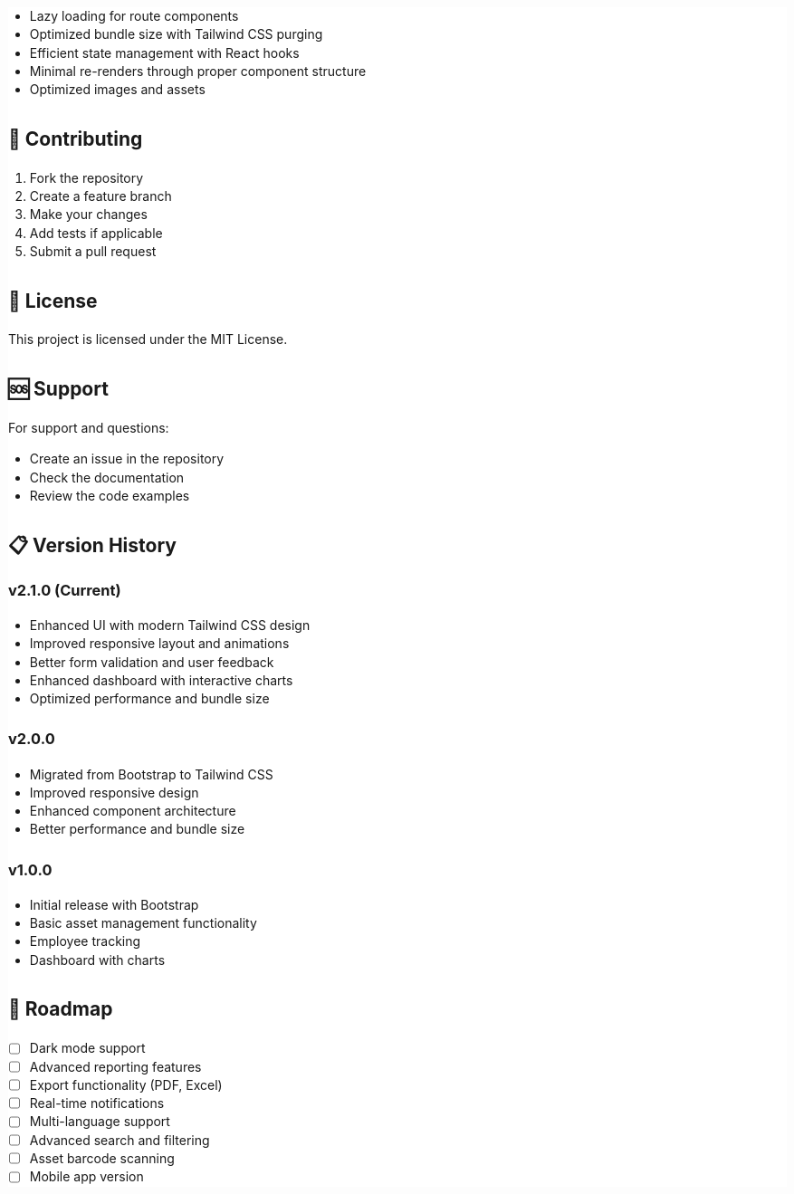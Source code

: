 - Lazy loading for route components
- Optimized bundle size with Tailwind CSS purging
- Efficient state management with React hooks
- Minimal re-renders through proper component structure
- Optimized images and assets

## 🤝 Contributing

1. Fork the repository
2. Create a feature branch
3. Make your changes
4. Add tests if applicable
5. Submit a pull request

## 📄 License

This project is licensed under the MIT License.

## 🆘 Support

For support and questions:
- Create an issue in the repository
- Check the documentation
- Review the code examples

## 📋 Version History

### v2.1.0 (Current)
- Enhanced UI with modern Tailwind CSS design
- Improved responsive layout and animations
- Better form validation and user feedback
- Enhanced dashboard with interactive charts
- Optimized performance and bundle size

### v2.0.0
- Migrated from Bootstrap to Tailwind CSS
- Improved responsive design
- Enhanced component architecture
- Better performance and bundle size

### v1.0.0
- Initial release with Bootstrap
- Basic asset management functionality
- Employee tracking
- Dashboard with charts

## 🎯 Roadmap

- [ ] Dark mode support
- [ ] Advanced reporting features
- [ ] Export functionality (PDF, Excel)
- [ ] Real-time notifications
- [ ] Multi-language support
- [ ] Advanced search and filtering
- [ ] Asset barcode scanning
- [ ] Mobile app version
